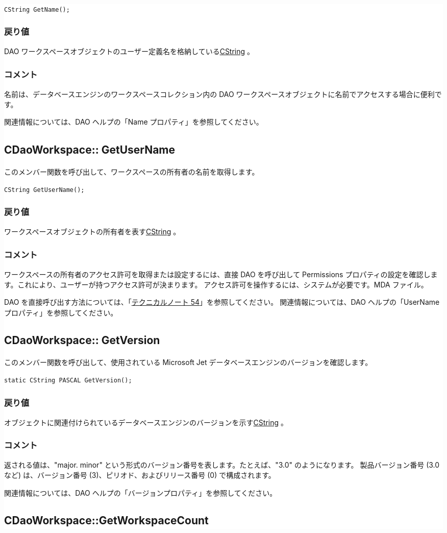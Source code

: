 ```
CString GetName();
```

### <a name="return-value"></a>戻り値

DAO ワークスペースオブジェクトのユーザー定義名を格納している[CString](../../atl-mfc-shared/reference/cstringt-class.md) 。

### <a name="remarks"></a>コメント

名前は、データベースエンジンのワークスペースコレクション内の DAO ワークスペースオブジェクトに名前でアクセスする場合に便利です。

関連情報については、DAO ヘルプの「Name プロパティ」を参照してください。

##  <a name="getusername"></a>CDaoWorkspace:: GetUserName

このメンバー関数を呼び出して、ワークスペースの所有者の名前を取得します。

```
CString GetUserName();
```

### <a name="return-value"></a>戻り値

ワークスペースオブジェクトの所有者を表す[CString](../../atl-mfc-shared/reference/cstringt-class.md) 。

### <a name="remarks"></a>コメント

ワークスペースの所有者のアクセス許可を取得または設定するには、直接 DAO を呼び出して Permissions プロパティの設定を確認します。これにより、ユーザーが持つアクセス許可が決まります。 アクセス許可を操作するには、システムが必要です。MDA ファイル。

DAO を直接呼び出す方法については、「[テクニカルノート 54](../../mfc/tn054-calling-dao-directly-while-using-mfc-dao-classes.md)」を参照してください。 関連情報については、DAO ヘルプの「UserName プロパティ」を参照してください。

##  <a name="getversion"></a>CDaoWorkspace:: GetVersion

このメンバー関数を呼び出して、使用されている Microsoft Jet データベースエンジンのバージョンを確認します。

```
static CString PASCAL GetVersion();
```

### <a name="return-value"></a>戻り値

オブジェクトに関連付けられているデータベースエンジンのバージョンを示す[CString](../../atl-mfc-shared/reference/cstringt-class.md) 。

### <a name="remarks"></a>コメント

返される値は、"major. minor" という形式のバージョン番号を表します。たとえば、"3.0" のようになります。 製品バージョン番号 (3.0 など) は、バージョン番号 (3)、ピリオド、およびリリース番号 (0) で構成されます。

関連情報については、DAO ヘルプの「バージョンプロパティ」を参照してください。

##  <a name="getworkspacecount"></a>CDaoWorkspace::GetWorkspaceCount
